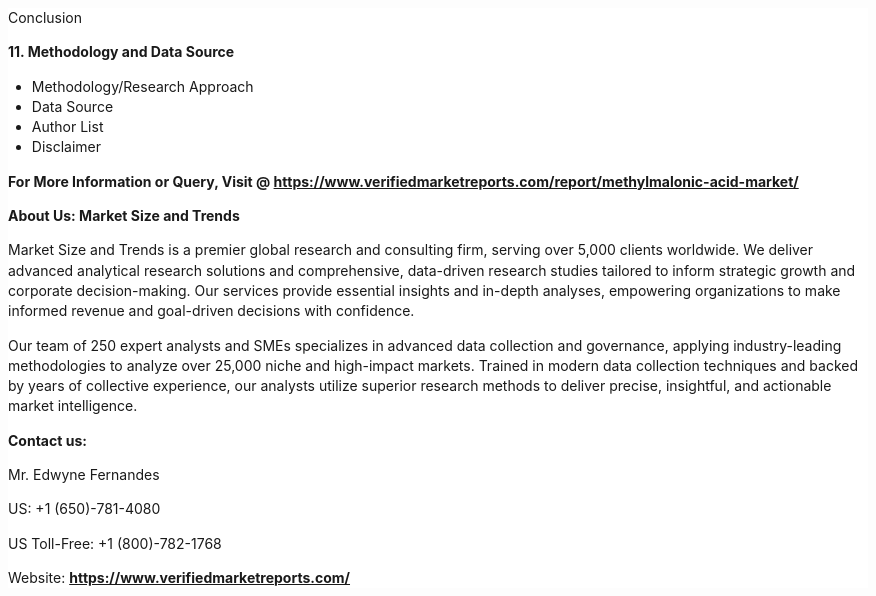 Conclusion</strong></p><p><strong>11. Methodology and Data Source</strong></p><ul><li>Methodology/Research Approach</li><li>Data Source</li><li>Author List</li><li>Disclaimer</li></ul></p><p><strong>For More Information or Query, Visit @ <a href="https://www.verifiedmarketreports.com/report/methylmalonic-acid-market/">https://www.verifiedmarketreports.com/report/methylmalonic-acid-market/</a></strong></p><p><strong>About Us: Market Size and Trends</strong></p><p>Market Size and Trends is a premier global research and consulting firm, serving over 5,000 clients worldwide. We deliver advanced analytical research solutions and comprehensive, data-driven research studies tailored to inform strategic growth and corporate decision-making. Our services provide essential insights and in-depth analyses, empowering organizations to make informed revenue and goal-driven decisions with confidence.</p><p>Our team of 250 expert analysts and SMEs specializes in advanced data collection and governance, applying industry-leading methodologies to analyze over 25,000 niche and high-impact markets. Trained in modern data collection techniques and backed by years of collective experience, our analysts utilize superior research methods to deliver precise, insightful, and actionable market intelligence.</p><p><strong>Contact us:</strong></p><p>Mr. Edwyne Fernandes</p><p>US: +1 (650)-781-4080</p><p>US Toll-Free: +1 (800)-782-1768</p><p>Website: <strong><a href="https://www.verifiedmarketreports.com/">https://www.verifiedmarketreports.com/</a></strong></p>
